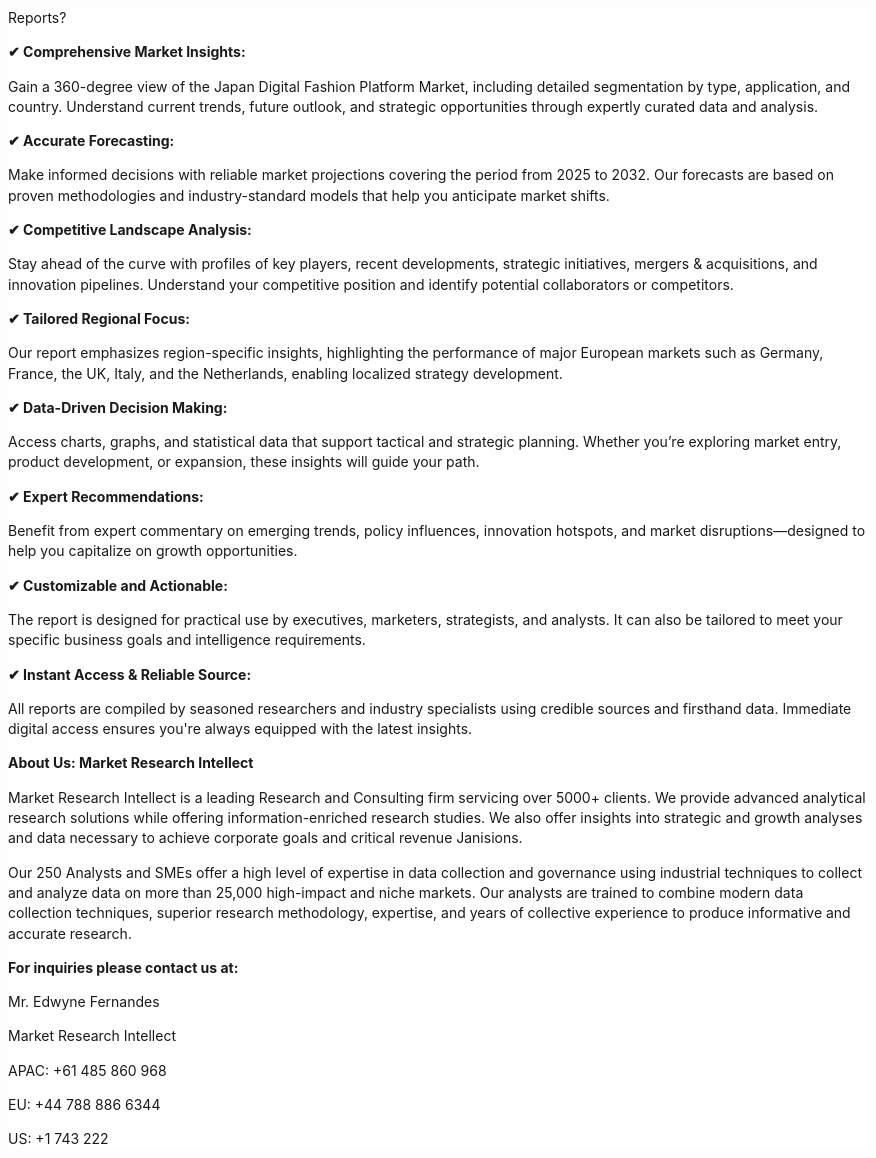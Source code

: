 Reports?</h2><p><strong>✔ Comprehensive Market Insights:</strong></p><p>Gain a 360-degree view of the Japan Digital Fashion Platform Market, including detailed segmentation by type, application, and country. Understand current trends, future outlook, and strategic opportunities through expertly curated data and analysis.</p><p><strong>✔ Accurate Forecasting:</strong></p><p>Make informed decisions with reliable market projections covering the period from 2025 to 2032. Our forecasts are based on proven methodologies and industry-standard models that help you anticipate market shifts.</p><p><strong>✔ Competitive Landscape Analysis:</strong></p><p>Stay ahead of the curve with profiles of key players, recent developments, strategic initiatives, mergers &amp; acquisitions, and innovation pipelines. Understand your competitive position and identify potential collaborators or competitors.</p><p><strong>✔ Tailored Regional Focus:</strong></p><p>Our report emphasizes region-specific insights, highlighting the performance of major European markets such as Germany, France, the UK, Italy, and the Netherlands, enabling localized strategy development.</p><p><strong>✔ Data-Driven Decision Making:</strong></p><p>Access charts, graphs, and statistical data that support tactical and strategic planning. Whether you&rsquo;re exploring market entry, product development, or expansion, these insights will guide your path.</p><p><strong>✔ Expert Recommendations:</strong></p><p>Benefit from expert commentary on emerging trends, policy influences, innovation hotspots, and market disruptions&mdash;designed to help you capitalize on growth opportunities.</p><p><strong>✔ Customizable and Actionable:</strong></p><p>The report is designed for practical use by executives, marketers, strategists, and analysts. It can also be tailored to meet your specific business goals and intelligence requirements.</p><p><strong>✔ Instant Access &amp; Reliable Source:</strong></p><p>All reports are compiled by seasoned researchers and industry specialists using credible sources and firsthand data. Immediate digital access ensures you're always equipped with the latest insights.</p><p><strong><span class="font-[700]">About Us: Market Research Intellect</span></strong></p><p><span class="">Market Research Intellect is a leading Research and Consulting firm servicing over 5000+ clients. We provide advanced analytical research solutions while offering information-enriched research studies.&nbsp;</span>We also offer insights into strategic and growth analyses and data necessary to achieve corporate goals and critical revenue Janisions.</p><p><span class="">Our 250 Analysts and SMEs offer a high level of expertise in data collection and governance using industrial techniques to collect and analyze data on more than 25,000 high-impact and niche markets. Our analysts are trained to combine modern data collection techniques, superior research methodology, expertise, and years of collective experience to produce informative and accurate research.</span></p><p><strong>For inquiries please contact us at:</strong></p><p>Mr. Edwyne Fernandes</p><p>Market Research Intellect</p><p>APAC: +61 485 860 968</p><p>EU: +44 788 886 6344</p><p>US: +1 743 222